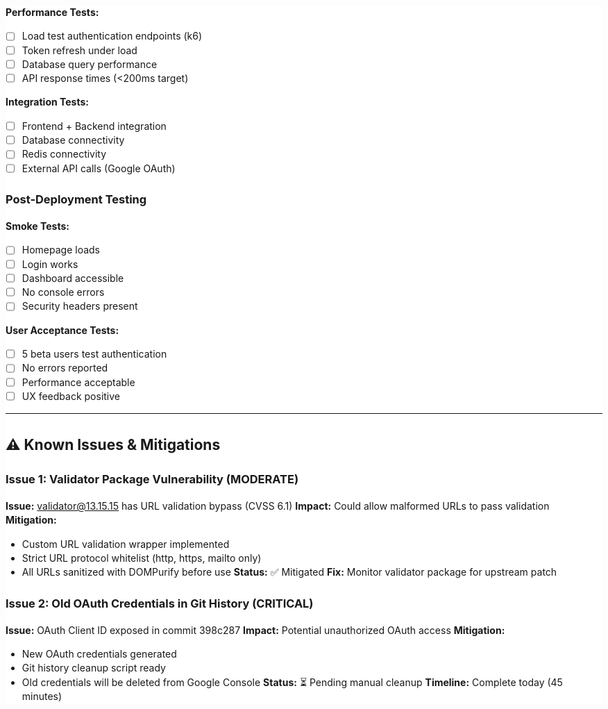 **Performance Tests:**
- [ ] Load test authentication endpoints (k6)
- [ ] Token refresh under load
- [ ] Database query performance
- [ ] API response times (<200ms target)

**Integration Tests:**
- [ ] Frontend + Backend integration
- [ ] Database connectivity
- [ ] Redis connectivity
- [ ] External API calls (Google OAuth)

### Post-Deployment Testing

**Smoke Tests:**
- [ ] Homepage loads
- [ ] Login works
- [ ] Dashboard accessible
- [ ] No console errors
- [ ] Security headers present

**User Acceptance Tests:**
- [ ] 5 beta users test authentication
- [ ] No errors reported
- [ ] Performance acceptable
- [ ] UX feedback positive

---

## ⚠️ Known Issues & Mitigations

### Issue 1: Validator Package Vulnerability (MODERATE)

**Issue:** validator@13.15.15 has URL validation bypass (CVSS 6.1)
**Impact:** Could allow malformed URLs to pass validation
**Mitigation:**
- Custom URL validation wrapper implemented
- Strict URL protocol whitelist (http, https, mailto only)
- All URLs sanitized with DOMPurify before use
**Status:** ✅ Mitigated
**Fix:** Monitor validator package for upstream patch

### Issue 2: Old OAuth Credentials in Git History (CRITICAL)

**Issue:** OAuth Client ID exposed in commit 398c287
**Impact:** Potential unauthorized OAuth access
**Mitigation:**
- New OAuth credentials generated
- Git history cleanup script ready
- Old credentials will be deleted from Google Console
**Status:** ⏳ Pending manual cleanup
**Timeline:** Complete today (45 minutes)
